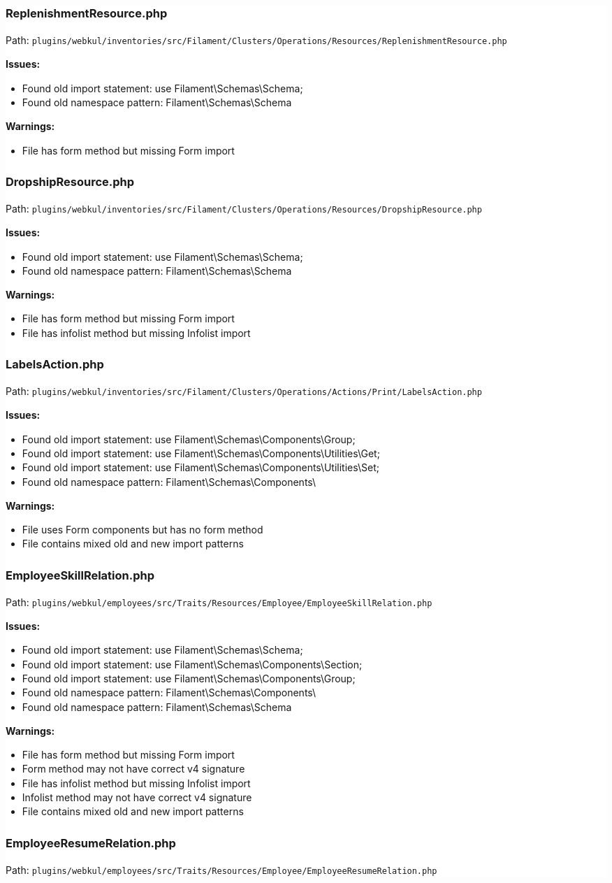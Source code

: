 ### ReplenishmentResource.php
Path: `plugins/webkul/inventories/src/Filament/Clusters/Operations/Resources/ReplenishmentResource.php`

**Issues:**
- Found old import statement: use Filament\Schemas\Schema;
- Found old namespace pattern: Filament\Schemas\Schema

**Warnings:**
- File has form method but missing Form import

### DropshipResource.php
Path: `plugins/webkul/inventories/src/Filament/Clusters/Operations/Resources/DropshipResource.php`

**Issues:**
- Found old import statement: use Filament\Schemas\Schema;
- Found old namespace pattern: Filament\Schemas\Schema

**Warnings:**
- File has form method but missing Form import
- File has infolist method but missing Infolist import

### LabelsAction.php
Path: `plugins/webkul/inventories/src/Filament/Clusters/Operations/Actions/Print/LabelsAction.php`

**Issues:**
- Found old import statement: use Filament\Schemas\Components\Group;
- Found old import statement: use Filament\Schemas\Components\Utilities\Get;
- Found old import statement: use Filament\Schemas\Components\Utilities\Set;
- Found old namespace pattern: Filament\Schemas\Components\

**Warnings:**
- File uses Form components but has no form method
- File contains mixed old and new import patterns

### EmployeeSkillRelation.php
Path: `plugins/webkul/employees/src/Traits/Resources/Employee/EmployeeSkillRelation.php`

**Issues:**
- Found old import statement: use Filament\Schemas\Schema;
- Found old import statement: use Filament\Schemas\Components\Section;
- Found old import statement: use Filament\Schemas\Components\Group;
- Found old namespace pattern: Filament\Schemas\Components\
- Found old namespace pattern: Filament\Schemas\Schema

**Warnings:**
- File has form method but missing Form import
- Form method may not have correct v4 signature
- File has infolist method but missing Infolist import
- Infolist method may not have correct v4 signature
- File contains mixed old and new import patterns

### EmployeeResumeRelation.php
Path: `plugins/webkul/employees/src/Traits/Resources/Employee/EmployeeResumeRelation.php`

